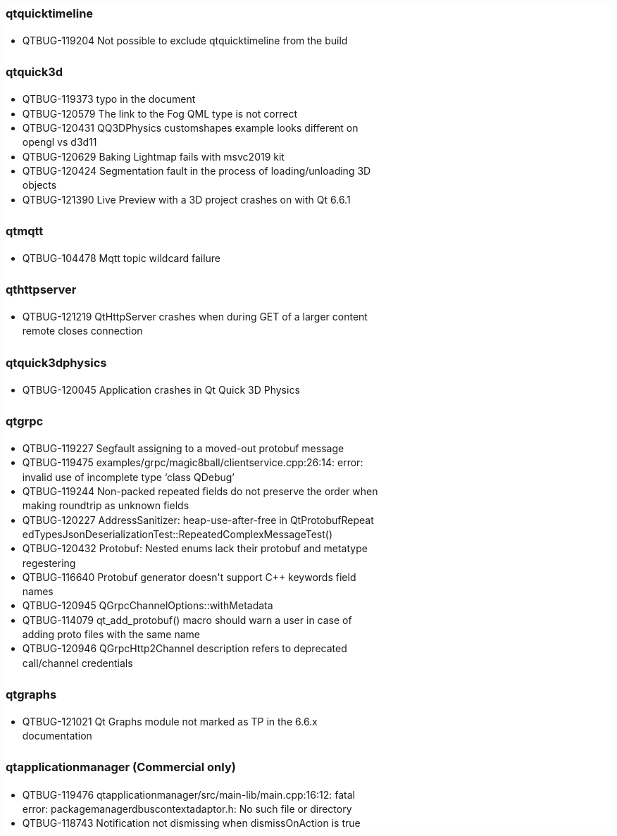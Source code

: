 ### qtquicktimeline  
* QTBUG-119204 Not possible to exclude qtquicktimeline from the build  
  
### qtquick3d  
* QTBUG-119373 typo in the document  
* QTBUG-120579 The link to the Fog QML type is not correct  
* QTBUG-120431 QQ3DPhysics customshapes example looks different on  
opengl vs d3d11  
* QTBUG-120629 Baking Lightmap fails with msvc2019 kit  
* QTBUG-120424 Segmentation fault in the process of loading/unloading 3D  
objects  
* QTBUG-121390 Live Preview with a 3D project crashes on with Qt 6.6.1  
  
### qtmqtt  
* QTBUG-104478 Mqtt topic wildcard failure  
  
### qthttpserver  
* QTBUG-121219 QtHttpServer crashes when during GET of a larger content  
remote closes connection  
  
### qtquick3dphysics  
* QTBUG-120045 Application crashes in Qt Quick 3D Physics  
  
### qtgrpc  
* QTBUG-119227 Segfault assigning to a moved-out protobuf message  
* QTBUG-119475 examples/grpc/magic8ball/clientservice.cpp:26:14: error:  
invalid use of incomplete type ‘class QDebug’  
* QTBUG-119244 Non-packed repeated fields do not preserve the order when  
making roundtrip as unknown fields  
* QTBUG-120227 AddressSanitizer: heap-use-after-free in QtProtobufRepeat  
edTypesJsonDeserializationTest::RepeatedComplexMessageTest()  
* QTBUG-120432 Protobuf: Nested enums lack their protobuf and metatype  
regestering  
* QTBUG-116640 Protobuf generator doesn't support C++ keywords field  
names  
* QTBUG-120945 QGrpcChannelOptions::withMetadata  
* QTBUG-114079 qt_add_protobuf() macro should warn a user in case of  
adding proto files with the same name  
* QTBUG-120946 QGrpcHttp2Channel description refers to deprecated  
call/channel credentials  
  
### qtgraphs  
* QTBUG-121021 Qt Graphs module not marked as TP in the 6.6.x  
documentation  
  
### qtapplicationmanager (Commercial only)  
* QTBUG-119476 qtapplicationmanager/src/main-lib/main.cpp:16:12: fatal  
error: packagemanagerdbuscontextadaptor.h: No such file or directory  
* QTBUG-118743 Notification not dismissing when dismissOnAction is true  
  